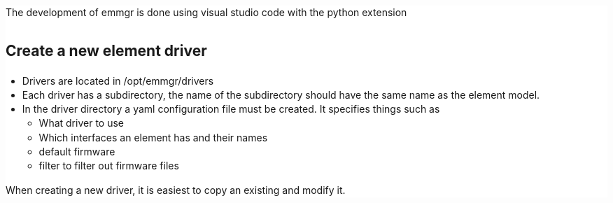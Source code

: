 The development of emmgr is done using visual studio code with the python extension


##	Create a new element driver

* Drivers are located in /opt/emmgr/drivers
* Each driver has a subdirectory, the name of the subdirectory should have the same name as the element model.
* In the driver directory a yaml configuration file must be created. It specifies things such as
    * What driver to use
    * Which interfaces an element has and their names
    * default firmware
    * filter to filter out firmware files

When creating a new driver, it is easiest to copy an existing and modify it.
